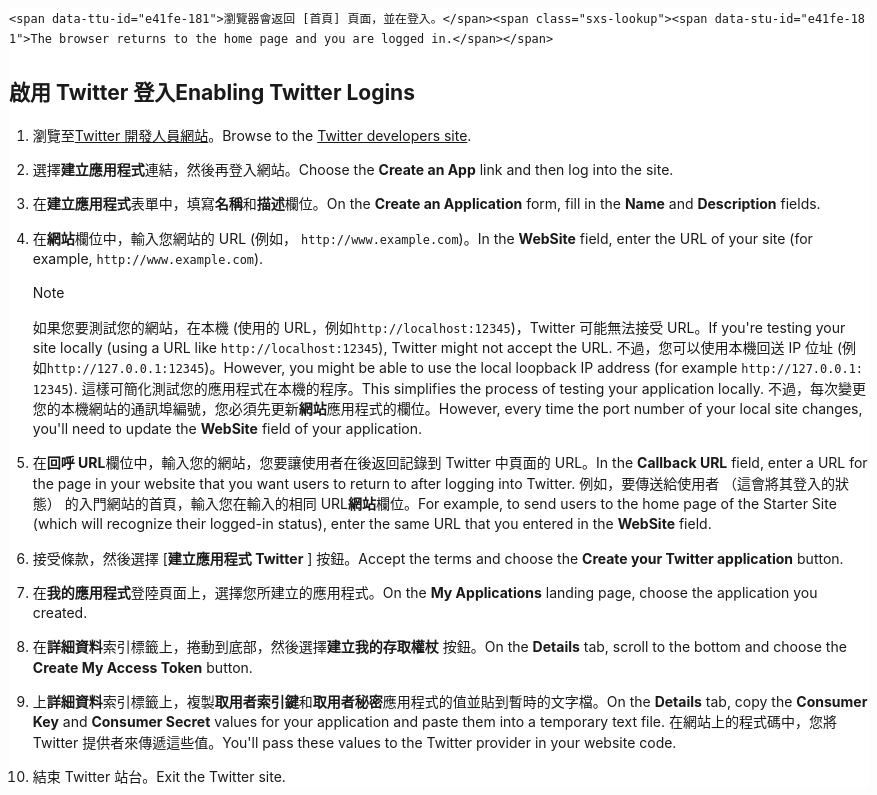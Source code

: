     <span data-ttu-id="e41fe-181">瀏覽器會返回 [首頁] 頁面，並在登入。</span><span class="sxs-lookup"><span data-stu-id="e41fe-181">The browser returns to the home page and you are logged in.</span></span>

<a id="To_enable_Twitter_logins"></a>
## <a name="enabling-twitter-logins"></a><span data-ttu-id="e41fe-182">啟用 Twitter 登入</span><span class="sxs-lookup"><span data-stu-id="e41fe-182">Enabling Twitter Logins</span></span>

1. <span data-ttu-id="e41fe-183">瀏覽至[Twitter 開發人員網站](https://dev.twitter.com/)。</span><span class="sxs-lookup"><span data-stu-id="e41fe-183">Browse to the [Twitter developers site](https://dev.twitter.com/).</span></span>
2. <span data-ttu-id="e41fe-184">選擇**建立應用程式**連結，然後再登入網站。</span><span class="sxs-lookup"><span data-stu-id="e41fe-184">Choose the **Create an App** link and then log into the site.</span></span>
3. <span data-ttu-id="e41fe-185">在**建立應用程式**表單中，填寫**名稱**和**描述**欄位。</span><span class="sxs-lookup"><span data-stu-id="e41fe-185">On the **Create an Application** form, fill in the **Name** and **Description** fields.</span></span>
4. <span data-ttu-id="e41fe-186">在**網站**欄位中，輸入您網站的 URL (例如， `http://www.example.com`)。</span><span class="sxs-lookup"><span data-stu-id="e41fe-186">In the **WebSite** field, enter the URL of your site (for example, `http://www.example.com`).</span></span> 

    > [!NOTE]
    > <span data-ttu-id="e41fe-187">如果您要測試您的網站，在本機 (使用的 URL，例如`http://localhost:12345`)，Twitter 可能無法接受 URL。</span><span class="sxs-lookup"><span data-stu-id="e41fe-187">If you're testing your site locally (using a URL like `http://localhost:12345`), Twitter might not accept the URL.</span></span> <span data-ttu-id="e41fe-188">不過，您可以使用本機回送 IP 位址 (例如`http://127.0.0.1:12345`)。</span><span class="sxs-lookup"><span data-stu-id="e41fe-188">However, you might be able to use the local loopback IP address (for example `http://127.0.0.1:12345`).</span></span> <span data-ttu-id="e41fe-189">這樣可簡化測試您的應用程式在本機的程序。</span><span class="sxs-lookup"><span data-stu-id="e41fe-189">This simplifies the process of testing your application locally.</span></span> <span data-ttu-id="e41fe-190">不過，每次變更您的本機網站的通訊埠編號，您必須先更新**網站**應用程式的欄位。</span><span class="sxs-lookup"><span data-stu-id="e41fe-190">However, every time the port number of your local site changes, you'll need to update the **WebSite** field of your application.</span></span>
5. <span data-ttu-id="e41fe-191">在**回呼 URL**欄位中，輸入您的網站，您要讓使用者在後返回記錄到 Twitter 中頁面的 URL。</span><span class="sxs-lookup"><span data-stu-id="e41fe-191">In the **Callback URL** field, enter a URL for the page in your website that you want users to return to after logging into Twitter.</span></span> <span data-ttu-id="e41fe-192">例如，要傳送給使用者 （這會將其登入的狀態） 的入門網站的首頁，輸入您在輸入的相同 URL**網站**欄位。</span><span class="sxs-lookup"><span data-stu-id="e41fe-192">For example, to send users to the home page of the Starter Site (which will recognize their logged-in status), enter the same URL that you entered in the **WebSite** field.</span></span>
6. <span data-ttu-id="e41fe-193">接受條款，然後選擇 [**建立應用程式 Twitter** ] 按鈕。</span><span class="sxs-lookup"><span data-stu-id="e41fe-193">Accept the terms and choose the **Create your Twitter application** button.</span></span>
7. <span data-ttu-id="e41fe-194">在**我的應用程式**登陸頁面上，選擇您所建立的應用程式。</span><span class="sxs-lookup"><span data-stu-id="e41fe-194">On the **My Applications** landing page, choose the application you created.</span></span>
8. <span data-ttu-id="e41fe-195">在**詳細資料**索引標籤上，捲動到底部，然後選擇**建立我的存取權杖** 按鈕。</span><span class="sxs-lookup"><span data-stu-id="e41fe-195">On the **Details** tab, scroll to the bottom and choose the **Create My Access Token** button.</span></span>
9. <span data-ttu-id="e41fe-196">上**詳細資料**索引標籤上，複製**取用者索引鍵**和**取用者秘密**應用程式的值並貼到暫時的文字檔。</span><span class="sxs-lookup"><span data-stu-id="e41fe-196">On the **Details** tab, copy the **Consumer Key** and **Consumer Secret** values for your application and paste them into a temporary text file.</span></span> <span data-ttu-id="e41fe-197">在網站上的程式碼中，您將 Twitter 提供者來傳遞這些值。</span><span class="sxs-lookup"><span data-stu-id="e41fe-197">You'll pass these values to the Twitter provider in your website code.</span></span>
10. <span data-ttu-id="e41fe-198">結束 Twitter 站台。</span><span class="sxs-lookup"><span data-stu-id="e41fe-198">Exit the Twitter site.</span></span>
